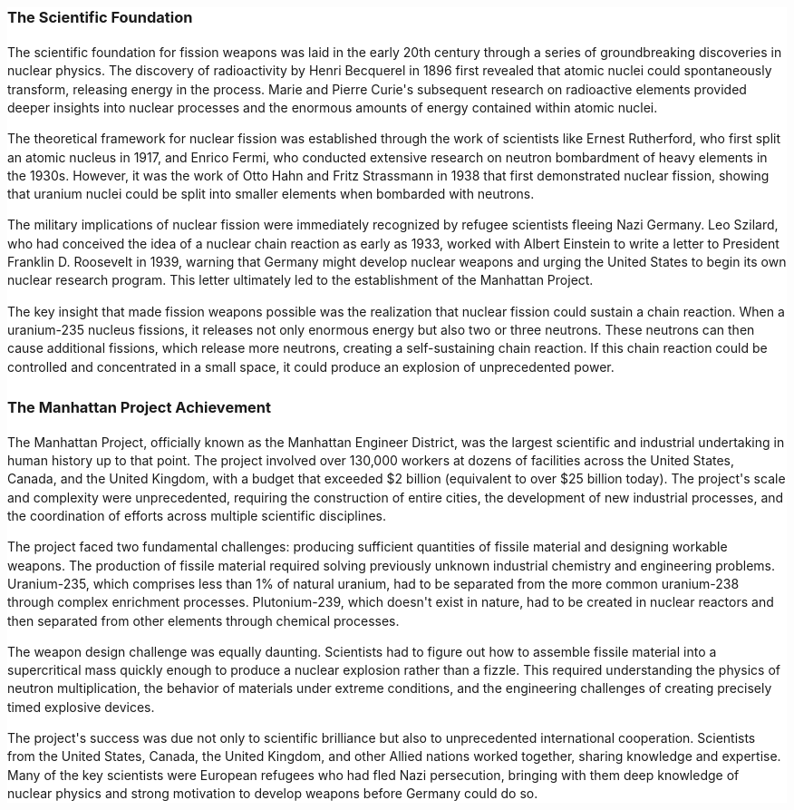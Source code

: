 ### The Scientific Foundation

The scientific foundation for fission weapons was laid in the early 20th century through a series of groundbreaking discoveries in nuclear physics. The discovery of radioactivity by Henri Becquerel in 1896 first revealed that atomic nuclei could spontaneously transform, releasing energy in the process. Marie and Pierre Curie's subsequent research on radioactive elements provided deeper insights into nuclear processes and the enormous amounts of energy contained within atomic nuclei.

The theoretical framework for nuclear fission was established through the work of scientists like Ernest Rutherford, who first split an atomic nucleus in 1917, and Enrico Fermi, who conducted extensive research on neutron bombardment of heavy elements in the 1930s. However, it was the work of Otto Hahn and Fritz Strassmann in 1938 that first demonstrated nuclear fission, showing that uranium nuclei could be split into smaller elements when bombarded with neutrons.

The military implications of nuclear fission were immediately recognized by refugee scientists fleeing Nazi Germany. Leo Szilard, who had conceived the idea of a nuclear chain reaction as early as 1933, worked with Albert Einstein to write a letter to President Franklin D. Roosevelt in 1939, warning that Germany might develop nuclear weapons and urging the United States to begin its own nuclear research program. This letter ultimately led to the establishment of the Manhattan Project.

The key insight that made fission weapons possible was the realization that nuclear fission could sustain a chain reaction. When a uranium-235 nucleus fissions, it releases not only enormous energy but also two or three neutrons. These neutrons can then cause additional fissions, which release more neutrons, creating a self-sustaining chain reaction. If this chain reaction could be controlled and concentrated in a small space, it could produce an explosion of unprecedented power.

### The Manhattan Project Achievement

The Manhattan Project, officially known as the Manhattan Engineer District, was the largest scientific and industrial undertaking in human history up to that point. The project involved over 130,000 workers at dozens of facilities across the United States, Canada, and the United Kingdom, with a budget that exceeded $2 billion (equivalent to over $25 billion today). The project's scale and complexity were unprecedented, requiring the construction of entire cities, the development of new industrial processes, and the coordination of efforts across multiple scientific disciplines.

The project faced two fundamental challenges: producing sufficient quantities of fissile material and designing workable weapons. The production of fissile material required solving previously unknown industrial chemistry and engineering problems. Uranium-235, which comprises less than 1% of natural uranium, had to be separated from the more common uranium-238 through complex enrichment processes. Plutonium-239, which doesn't exist in nature, had to be created in nuclear reactors and then separated from other elements through chemical processes.

The weapon design challenge was equally daunting. Scientists had to figure out how to assemble fissile material into a supercritical mass quickly enough to produce a nuclear explosion rather than a fizzle. This required understanding the physics of neutron multiplication, the behavior of materials under extreme conditions, and the engineering challenges of creating precisely timed explosive devices.

The project's success was due not only to scientific brilliance but also to unprecedented international cooperation. Scientists from the United States, Canada, the United Kingdom, and other Allied nations worked together, sharing knowledge and expertise. Many of the key scientists were European refugees who had fled Nazi persecution, bringing with them deep knowledge of nuclear physics and strong motivation to develop weapons before Germany could do so.
